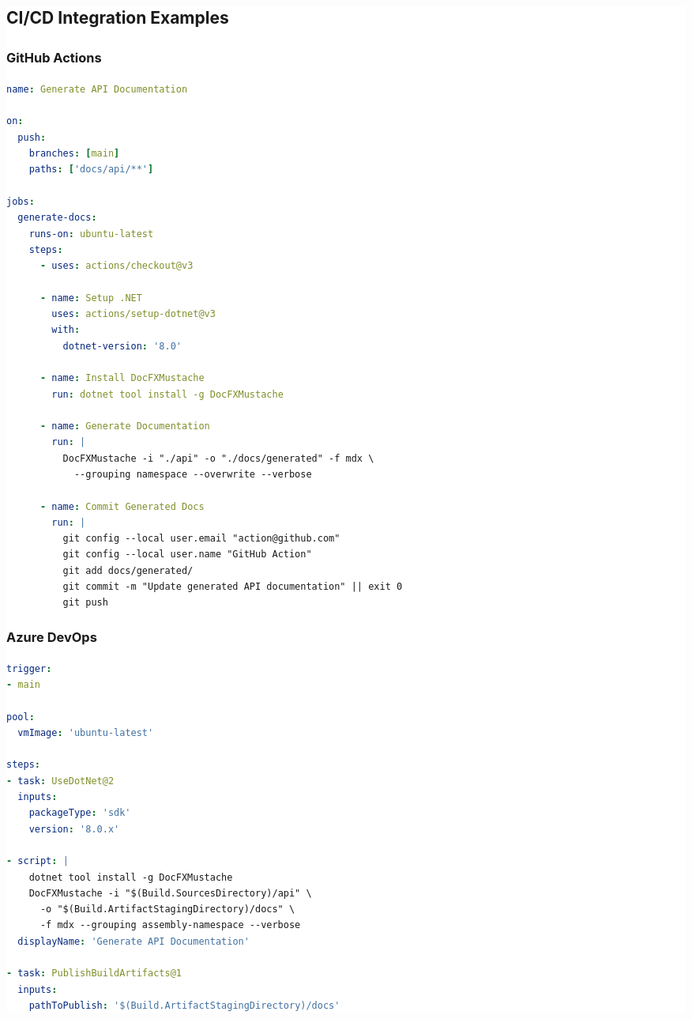 ## CI/CD Integration Examples

### GitHub Actions
```yaml
name: Generate API Documentation

on:
  push:
    branches: [main]
    paths: ['docs/api/**']

jobs:
  generate-docs:
    runs-on: ubuntu-latest
    steps:
      - uses: actions/checkout@v3
      
      - name: Setup .NET
        uses: actions/setup-dotnet@v3
        with:
          dotnet-version: '8.0'
          
      - name: Install DocFXMustache
        run: dotnet tool install -g DocFXMustache
        
      - name: Generate Documentation
        run: |
          DocFXMustache -i "./api" -o "./docs/generated" -f mdx \
            --grouping namespace --overwrite --verbose
            
      - name: Commit Generated Docs
        run: |
          git config --local user.email "action@github.com"
          git config --local user.name "GitHub Action"
          git add docs/generated/
          git commit -m "Update generated API documentation" || exit 0
          git push
```

### Azure DevOps
```yaml
trigger:
- main

pool:
  vmImage: 'ubuntu-latest'

steps:
- task: UseDotNet@2
  inputs:
    packageType: 'sdk'
    version: '8.0.x'

- script: |
    dotnet tool install -g DocFXMustache
    DocFXMustache -i "$(Build.SourcesDirectory)/api" \
      -o "$(Build.ArtifactStagingDirectory)/docs" \
      -f mdx --grouping assembly-namespace --verbose
  displayName: 'Generate API Documentation'

- task: PublishBuildArtifacts@1
  inputs:
    pathToPublish: '$(Build.ArtifactStagingDirectory)/docs'
```